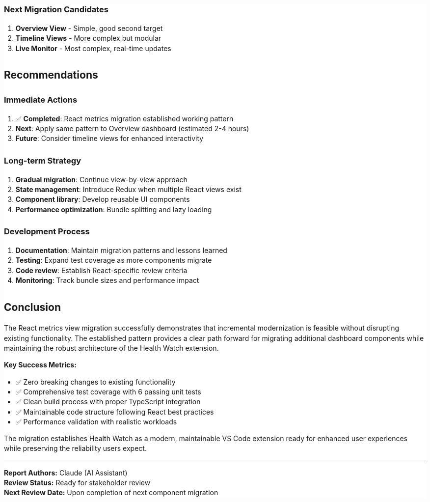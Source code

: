 ### Next Migration Candidates
1. **Overview View** - Simple, good second target
2. **Timeline Views** - More complex but modular
3. **Live Monitor** - Most complex, real-time updates

## Recommendations

### Immediate Actions
1. ✅ **Completed**: React metrics migration established working pattern
2. **Next**: Apply same pattern to Overview dashboard (estimated 2-4 hours)
3. **Future**: Consider timeline views for enhanced interactivity

### Long-term Strategy
1. **Gradual migration**: Continue view-by-view approach
2. **State management**: Introduce Redux when multiple React views exist
3. **Component library**: Develop reusable UI components
4. **Performance optimization**: Bundle splitting and lazy loading

### Development Process
1. **Documentation**: Maintain migration patterns and lessons learned
2. **Testing**: Expand test coverage as more components migrate
3. **Code review**: Establish React-specific review criteria
4. **Monitoring**: Track bundle sizes and performance impact

## Conclusion

The React metrics view migration successfully demonstrates that incremental modernization is feasible without disrupting existing functionality. The established pattern provides a clear path forward for migrating additional dashboard components while maintaining the robust architecture of the Health Watch extension.

**Key Success Metrics:**
- ✅ Zero breaking changes to existing functionality
- ✅ Comprehensive test coverage with 6 passing unit tests
- ✅ Clean build process with proper TypeScript integration
- ✅ Maintainable code structure following React best practices
- ✅ Performance validation with realistic workloads

The migration establishes Health Watch as a modern, maintainable VS Code extension ready for enhanced user experiences while preserving the reliability users expect.

---

**Report Authors:** Claude (AI Assistant)  
**Review Status:** Ready for stakeholder review  
**Next Review Date:** Upon completion of next component migration  